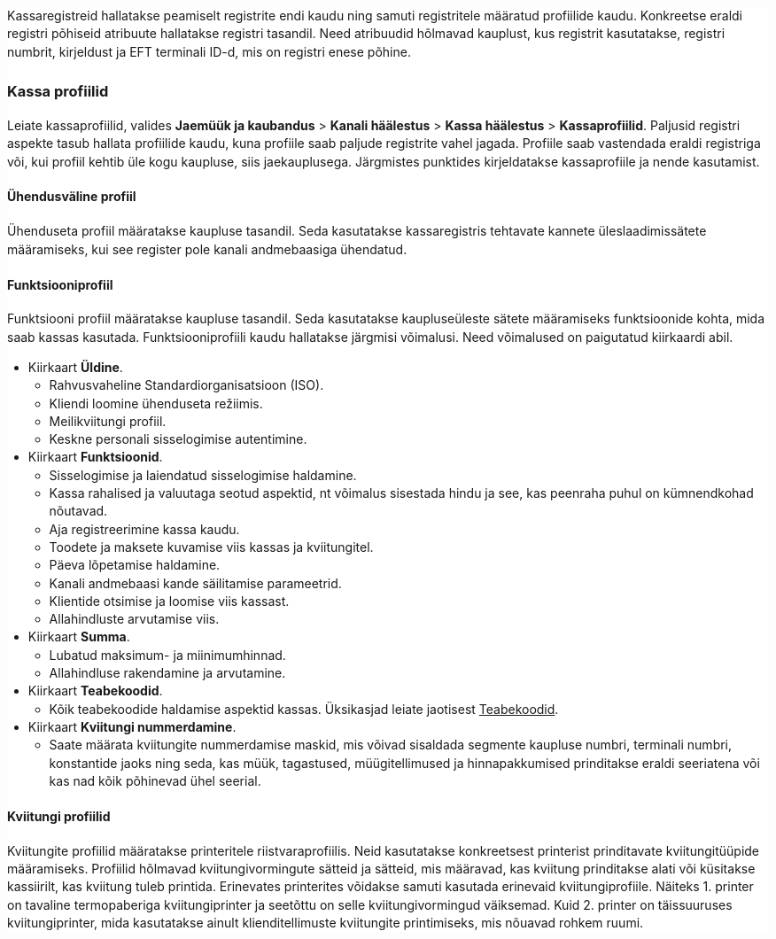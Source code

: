 Kassaregistreid hallatakse peamiselt registrite endi kaudu ning samuti registritele määratud profiilide kaudu. Konkreetse eraldi registri põhiseid atribuute hallatakse registri tasandil. Need atribuudid hõlmavad kauplust, kus registrit kasutatakse, registri numbrit, kirjeldust ja EFT terminali ID-d, mis on registri enese põhine.

### <a name="pos-profiles"></a>Kassa profiilid

Leiate kassaprofiilid, valides **Jaemüük ja kaubandus** &gt; **Kanali häälestus** &gt; **Kassa häälestus** &gt; **Kassaprofiilid**. Paljusid registri aspekte tasub hallata profiilide kaudu, kuna profiile saab paljude registrite vahel jagada. Profiile saab vastendada eraldi registriga või, kui profiil kehtib üle kogu kaupluse, siis jaekauplusega. Järgmistes punktides kirjeldatakse kassaprofiile ja nende kasutamist.

#### <a name="offline-profile"></a>Ühendusväline profiil

Ühenduseta profiil määratakse kaupluse tasandil. Seda kasutatakse kassaregistris tehtavate kannete üleslaadimissätete määramiseks, kui see register pole kanali andmebaasiga ühendatud.

#### <a name="functionality-profile"></a>Funktsiooniprofiil

Funktsiooni profiil määratakse kaupluse tasandil. Seda kasutatakse kaupluseüleste sätete määramiseks funktsioonide kohta, mida saab kassas kasutada. Funktsiooniprofiili kaudu hallatakse järgmisi võimalusi. Need võimalused on paigutatud kiirkaardi abil.

-   Kiirkaart **Üldine**.
    -   Rahvusvaheline Standardiorganisatsioon (ISO).
    -   Kliendi loomine ühenduseta režiimis.
    -   Meilikviitungi profiil.
    -   Keskne personali sisselogimise autentimine.
-   Kiirkaart **Funktsioonid**.
    -   Sisselogimise ja laiendatud sisselogimise haldamine.
    -   Kassa rahalised ja valuutaga seotud aspektid, nt võimalus sisestada hindu ja see, kas peenraha puhul on kümnendkohad nõutavad.
    -   Aja registreerimine kassa kaudu.
    -   Toodete ja maksete kuvamise viis kassas ja kviitungitel.
    -   Päeva lõpetamise haldamine.
    -   Kanali andmebaasi kande säilitamise parameetrid.
    -   Klientide otsimise ja loomise viis kassast.
    -   Allahindluste arvutamise viis.
-   Kiirkaart **Summa**.
    -   Lubatud maksimum- ja miinimumhinnad.
    -   Allahindluse rakendamine ja arvutamine.
-   Kiirkaart **Teabekoodid**.
    -   Kõik teabekoodide haldamise aspektid kassas. Üksikasjad leiate jaotisest [Teabekoodid](info-codes-retail.md).
-   Kiirkaart **Kviitungi nummerdamine**.
    -   Saate määrata kviitungite nummerdamise maskid, mis võivad sisaldada segmente kaupluse numbri, terminali numbri, konstantide jaoks ning seda, kas müük, tagastused, müügitellimused ja hinnapakkumised prinditakse eraldi seeriatena või kas nad kõik põhinevad ühel seerial.

#### <a name="receipt-profiles"></a>Kviitungi profiilid

Kviitungite profiilid määratakse printeritele riistvaraprofiilis. Neid kasutatakse konkreetsest printerist prinditavate kviitungitüüpide määramiseks. Profiilid hõlmavad kviitungivormingute sätteid ja sätteid, mis määravad, kas kviitung prinditakse alati või küsitakse kassiirilt, kas kviitung tuleb printida. Erinevates printerites võidakse samuti kasutada erinevaid kviitungiprofiile. Näiteks 1. printer on tavaline termopaberiga kviitungiprinter ja seetõttu on selle kviitungivormingud väiksemad. Kuid 2. printer on täissuuruses kviitungiprinter, mida kasutatakse ainult klienditellimuste kviitungite printimiseks, mis nõuavad rohkem ruumi.
